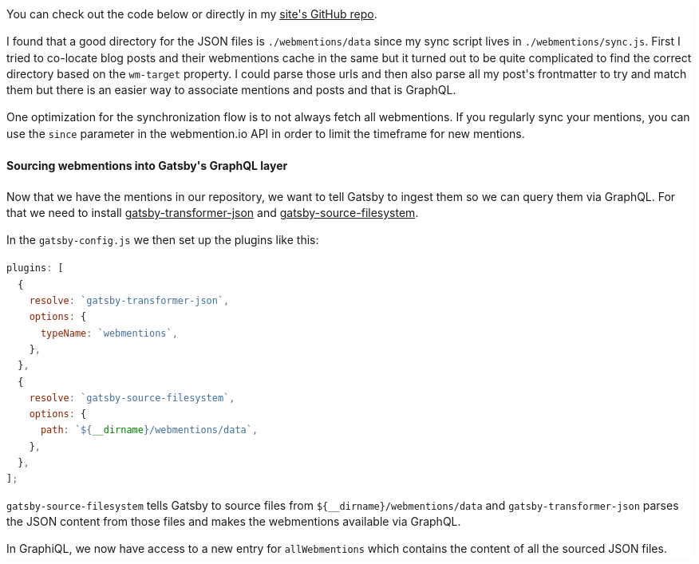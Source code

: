 You can check out the code below or directly in my [site's GitHub repo](https://github.com/janmonschke/janmonschke.github.com/blob/dev/webmentions/sync.js).

<iframe
src="https://gist.github.com/janmonschke/49d354bc96393348a9037dba0018fa6b.pibb"
style="width: 100%; height: 300px; border: 0;margin-top: -1.5em;"
title="Embedded code from GitHub">
</iframe>

I found that a good directory for the JSON files is `./webmentions/data` since my sync script lives in `./webmentions/sync.js`. First I tried to co-locate blog posts and their webmentions cache in the same but it turned out to be quite complicated to find the correct directory based on the `wm-target` property. I could parse those urls and then also parse all my post's frontmatter to try and match them but there is an easier way to associate mentions and posts and that is GraphQL.

One optimization for the synchronization flow is to not always fetch all webmentions. If you regularly sync your mentions, you can use the `since` parameter in the webmention.io API in order to limit the timeframe for new mentions.

#### Sourcing webmentions into Gatsby's GraphQL layer

Now that we have the mentions in our repository, we want to tell Gatsby to ingest them so we can query them via GraphQL. For that we need to install [gatsby-transformer-json](https://github.com/gatsbyjs/gatsby/tree/master/packages/gatsby-transformer-json#readme) and [gatsby-source-filesystem](https://github.com/gatsbyjs/gatsby/tree/master/packages/gatsby-source-filesystem#readme).

In the `gatsby-config.js` we then set up the plugins like this:

```javascript
plugins: [
  {
    resolve: `gatsby-transformer-json`,
    options: {
      typeName: `webmentions`,
    },
  },
  {
    resolve: `gatsby-source-filesystem`,
    options: {
      path: `${__dirname}/webmentions/data`,
    },
  },
];
```

`gatsby-source-filesystem` tells Gatsby to source files from `${__dirname}/webmentions/data` and `gatsby-transformer-json` parses the JSON content from those files and makes the webmentions available via GraphQL.

In GraphiQL, we now have access to a new entry for `allWebmentions` which contains the content of all the sourced JSON files.
